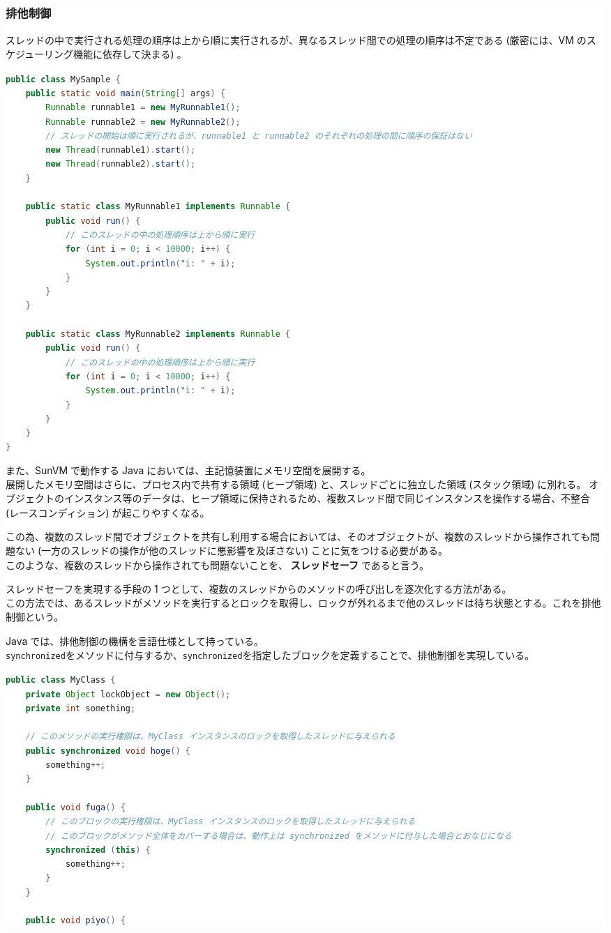 ### 排他制御

スレッドの中で実行される処理の順序は上から順に実行されるが、異なるスレッド間での処理の順序は不定である (厳密には、VM のスケジューリング機能に依存して決まる) 。

``` java
public class MySample {
    public static void main(String[] args) {
        Runnable runnable1 = new MyRunnable1();
        Runnable runnable2 = new MyRunnable2();
        // スレッドの開始は順に実行されるが、runnable1 と runnable2 のそれぞれの処理の間に順序の保証はない
        new Thread(runnable1).start();
        new Thread(runnable2).start();
    }

    public static class MyRunnable1 implements Runnable {
        public void run() {
            // このスレッドの中の処理順序は上から順に実行
            for (int i = 0; i < 10000; i++) {
                System.out.println("i: " + i);
            }
        }
    }

    public static class MyRunnable2 implements Runnable {
        public void run() {
            // このスレッドの中の処理順序は上から順に実行
            for (int i = 0; i < 10000; i++) {
                System.out.println("i: " + i);
            }
        }
    }
}
```

また、SunVM で動作する Java においては、主記憶装置にメモリ空間を展開する。  
展開したメモリ空間はさらに、プロセス内で共有する領域 (ヒープ領域) と、スレッドごとに独立した領域 (スタック領域) に別れる。
オブジェクトのインスタンス等のデータは、ヒープ領域に保持されるため、複数スレッド間で同じインスタンスを操作する場合、不整合 (レースコンディション) が起こりやすくなる。

この為、複数のスレッド間でオブジェクトを共有し利用する場合においては、そのオブジェクトが、複数のスレッドから操作されても問題ない (一方のスレッドの操作が他のスレッドに悪影響を及ぼさない) ことに気をつける必要がある。<br />
このような、複数のスレッドから操作されても問題ないことを、 **スレッドセーフ** であると言う。

スレッドセーフを実現する手段の 1 つとして、複数のスレッドからのメソッドの呼び出しを逐次化する方法がある。<br />
この方法では、あるスレッドがメソッドを実行するとロックを取得し、ロックが外れるまで他のスレッドは待ち状態とする。これを排他制御という。

Java では、排他制御の機構を言語仕様として持っている。<br />
`synchronized`をメソッドに付与するか、`synchronized`を指定したブロックを定義することで、排他制御を実現している。

``` java
public class MyClass {
    private Object lockObject = new Object();
    private int something;

    // このメソッドの実行権限は、MyClass インスタンスのロックを取得したスレッドに与えられる
    public synchronized void hoge() {
        something++;
    }

    public void fuga() {
        // このブロックの実行権限は、MyClass インスタンスのロックを取得したスレッドに与えられる
        // このブロックがメソッド全体をカバーする場合は、動作上は synchronized をメソッドに付与した場合とおなじになる
        synchronized (this) {
            something++;
        }
    }

    public void piyo() {
```